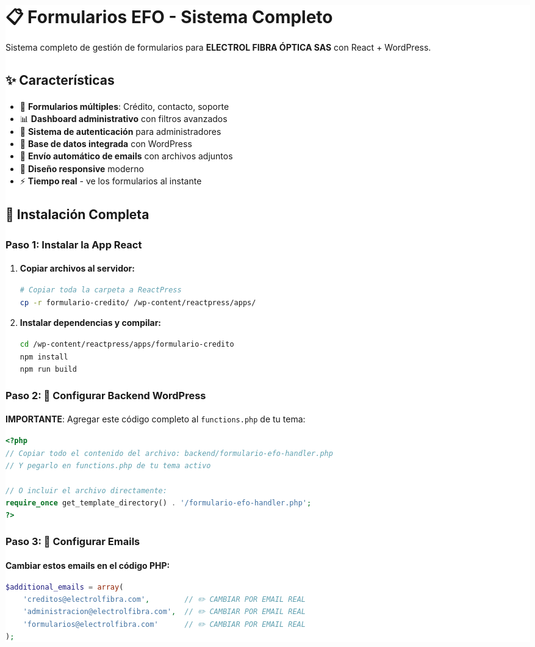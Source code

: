 # 📋 Formularios EFO - Sistema Completo

Sistema completo de gestión de formularios para **ELECTROL FIBRA ÓPTICA SAS** con React + WordPress.

## ✨ Características

- 📝 **Formularios múltiples**: Crédito, contacto, soporte
- 📊 **Dashboard administrativo** con filtros avanzados
- 🔐 **Sistema de autenticación** para administradores
- 💾 **Base de datos integrada** con WordPress
- 📧 **Envío automático de emails** con archivos adjuntos
- 🎨 **Diseño responsive** moderno
- ⚡ **Tiempo real** - ve los formularios al instante

## 🚀 Instalación Completa

### Paso 1: Instalar la App React

1. **Copiar archivos al servidor:**
   ```bash
   # Copiar toda la carpeta a ReactPress
   cp -r formulario-credito/ /wp-content/reactpress/apps/
   ```

2. **Instalar dependencias y compilar:**
   ```bash
   cd /wp-content/reactpress/apps/formulario-credito
   npm install
   npm run build
   ```

### Paso 2: 🔧 Configurar Backend WordPress

**IMPORTANTE**: Agregar este código completo al `functions.php` de tu tema:

```php
<?php
// Copiar todo el contenido del archivo: backend/formulario-efo-handler.php
// Y pegarlo en functions.php de tu tema activo

// O incluir el archivo directamente:
require_once get_template_directory() . '/formulario-efo-handler.php';
?>
```

### Paso 3: 📧 Configurar Emails

**Cambiar estos emails en el código PHP:**

```php
$additional_emails = array(
    'creditos@electrolfibra.com',        // ✏️ CAMBIAR POR EMAIL REAL
    'administracion@electrolfibra.com',  // ✏️ CAMBIAR POR EMAIL REAL
    'formularios@electrolfibra.com'      // ✏️ CAMBIAR POR EMAIL REAL
);
```
